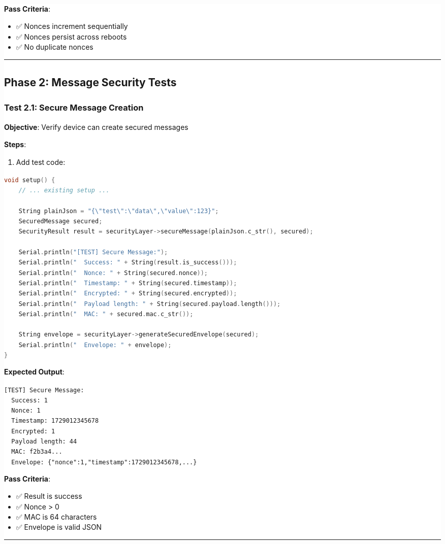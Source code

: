 **Pass Criteria**: 
- ✅ Nonces increment sequentially
- ✅ Nonces persist across reboots
- ✅ No duplicate nonces

---

## Phase 2: Message Security Tests

### Test 2.1: Secure Message Creation

**Objective**: Verify device can create secured messages

**Steps**:
1. Add test code:
```cpp
void setup() {
    // ... existing setup ...
    
    String plainJson = "{\"test\":\"data\",\"value\":123}";
    SecuredMessage secured;
    SecurityResult result = securityLayer->secureMessage(plainJson.c_str(), secured);
    
    Serial.println("[TEST] Secure Message:");
    Serial.println("  Success: " + String(result.is_success()));
    Serial.println("  Nonce: " + String(secured.nonce));
    Serial.println("  Timestamp: " + String(secured.timestamp));
    Serial.println("  Encrypted: " + String(secured.encrypted));
    Serial.println("  Payload length: " + String(secured.payload.length()));
    Serial.println("  MAC: " + secured.mac.c_str());
    
    String envelope = securityLayer->generateSecuredEnvelope(secured);
    Serial.println("  Envelope: " + envelope);
}
```

**Expected Output**:
```
[TEST] Secure Message:
  Success: 1
  Nonce: 1
  Timestamp: 1729012345678
  Encrypted: 1
  Payload length: 44
  MAC: f2b3a4...
  Envelope: {"nonce":1,"timestamp":1729012345678,...}
```

**Pass Criteria**: 
- ✅ Result is success
- ✅ Nonce > 0
- ✅ MAC is 64 characters
- ✅ Envelope is valid JSON

---